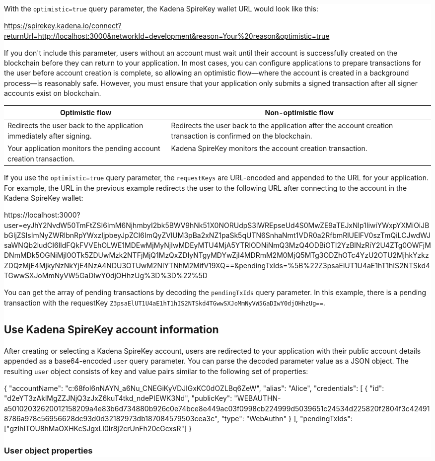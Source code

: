 With the `optimistic=true` query parameter, the Kadena SpireKey wallet URL would
look like this:

https://spirekey.kadena.io/connect?returnUrl=http://localhost:3000&networkId=development&reason=Your%20reason&optimistic=true

If you don't include this parameter, users without an account must wait until
their account is successfully created on the blockchain before they can return
to your application. In most cases, you can configure applications to prepare
transactions for the user before account creation is complete, so allowing an
optimistic flow—where the account is created in a background process—is
reasonably safe. However, you must ensure that your application only submits a
signed transaction after all signer accounts exist on blockchain.

| Optimistic flow                                                       | Non-optimistic flow                                                                                               |
| --------------------------------------------------------------------- | ----------------------------------------------------------------------------------------------------------------- |
| Redirects the user back to the application immediately after signing. | Redirects the user back to the application after the account creation transaction is confirmed on the blockchain. |
| Your application monitors the pending account creation transaction.   | Kadena SpireKey monitors the account creation transaction.                                                        |

If you use the `optimistic=true` query parameter, the `requestKeys` are
URL-encoded and appended to the URL for your application. For example, the URL
in the previous example redirects the user to the following URL after connecting
to the account in the Kadena SpireKey wallet:

https://localhost:3000?user=eyJhY2NvdW50TmFtZSI6ImM6NjhmbyI2bk5BWV9hNk51X0NORUdpS3lWREpseUd4S0MwZE9aTEJxNlp1IiwiYWxpYXMiOiJBbGljZSIsImNyZWRlbnRpYWxzIjpbeyJpZCI6ImQyZVlUM3pBa2xNZ1paSk5qUTN6SnhaNmt1VDR0a2RfbmRlUElFV0szTmQiLCJwdWJsaWNQb2ludCI6IldFQkFVVEhOLWE1MDEwMjMyNjIwMDEyMTU4MjA5YTRlODNiNmQ3MzQ4ODBiOTI2YzBlNzRiY2U4ZTg0OWFjMDNmMDk5OGNiMjI0OTk5ZDUwMzk2NTFjMjQ1MzQxZDIyNTgyMDYwZjI4MDRmM2M0MjQ5MTg3ODZhOTc4YzU2OTU2MjhkYzkzZDQzMjE4MjkyNzNkYjE4NzA4NDU3OTUwM2NlYTNhM2MifV19XQ==&pendingTxIds=%5B%22Z3psaElUT1U4aE1hT1hIS2NTSkd4TGwwSXJoMmNyVW5GaDIwY0djOHhzUg%3D%3D%22%5D

You can get the array of pending transactions by decoding the `pendingTxIds`
query parameter. In this example, there is a pending transaction with the
requestKey `Z3psaElUT1U4aE1hT1hIS2NTSkd4TGwwSXJoMmNyVW5GaDIwY0djOHhzUg==`.

## Use Kadena SpireKey account information

After creating or selecting a Kadena SpireKey account, users are redirected to
your application with their public account details appended as a base64-encoded
`user` query parameter. You can parse the decoded parameter value as a JSON
object. The resulting `user` object consists of key and value pairs similar to
the following set of properties:

{ "accountName": "c:68foI6nNAYN_a6Nu_CNEGiKyVDJlGxKC0dOZLBq6ZeW", "alias":
"Alice", "credentials": [ { "id": "d2eYT3zAklMgZZJNjQ3zJxZ6kuT4tkd_ndePIEWK3Nd",
"publicKey":
"WEBAUTHN-a50102032620012158209a4e83b6d734880b926c0e74bce8e449ac03f0998cb224999d5039651c24534d225820f2804f3c424918786a978c56956628dc93d0d32182973db187084579503cea3c",
"type": "WebAuthn" } ], "pendingTxIds":
["gzlhITOU8hMaOXHKcSJgxLl0Ir8j2crUnFh20cGcxsR"] }

### User object properties

